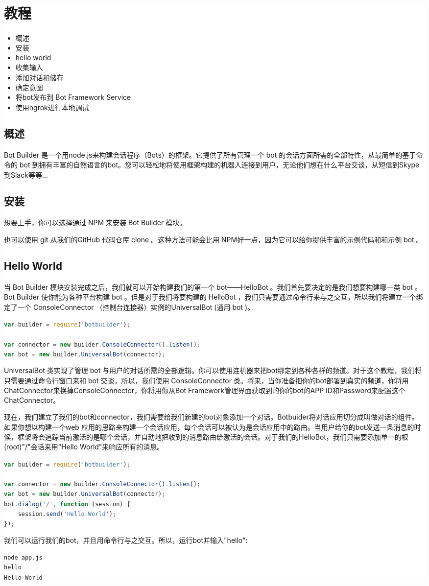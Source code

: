 # 教程 #
 - 概述
 - 安装
 - hello world
 - 收集输入
 - 添加对话和储存
 - 确定意图
 - 将bot发布到 Bot Framework Service
 - 使用ngrok进行本地调试

## 概述 ##
Bot Builder 是一个用node.js来构建会话程序（Bots）的框架。它提供了所有管理一个 bot 的会话方面所需的全部特性，从最简单的基于命令的 bot 到拥有丰富的自然语言的bot。您可以轻松地将使用框架构建的机器人连接到用户，无论他们想在什么平台交谈，从短信到Skype到Slack等等...

## 安装 ##
想要上手，你可以选择通过 NPM 来安装 Bot Builder 模块。

也可以使用 git 从我们的GitHub 代码仓库 clone 。这种方法可能会比用 NPM好一点，因为它可以给你提供丰富的示例代码和和示例 bot 。


## Hello World ##
当 Bot Builder 模块安装完成之后，我们就可以开始构建我们的第一个 bot——HelloBot 。我们首先要决定的是我们想要构建哪一类 bot 。Bot Builder 使你能为各种平台构建 bot 。但是对于我们将要构建的 HelloBot ，我们只需要通过命令行来与之交互，所以我们将建立一个绑定了一个 ConsoleConnector （控制台连接器）实例的UniversalBot (通用 bot )。

```javascript
var builder = require('botbuilder');

var connector = new builder.ConsoleConnector().listen();
var bot = new builder.UniversalBot(connector);
```
UniversalBot 类实现了管理 bot 与用户的对话所需的全部逻辑。你可以使用连机器来把bot绑定到各种各样的频道。对于这个教程，我们将只需要通过命令行窗口来和 bot 交谈，所以，我们使用 ConsoleConnector 类。将来，当你准备把你的bot部署到真实的频道，你将用ChatConnector来换掉ConsoleConnector，你将用你从Bot Framework管理界面获取到的你的bot的APP ID和Password来配置这个ChatConnector。

现在，我们建立了我们的bot和connector，我们需要给我们新建的bot对象添加一个对话。Botbuider将对话应用切分成叫做对话的组件。如果你想以构建一个web 应用的思路来构建一个会话应用，每个会话可以被认为是会话应用中的路由。当用户给你的bot发送一条消息的时候，框架将会追踪当前激活的是哪个会话，并自动地把收到的消息路由给激活的会话。对于我们的HelloBot，我们只需要添加单一的根(root)"/"会话来用"Hello World"来响应所有的消息。

```javascript
var builder = require('botbuilder');

var connector = new builder.ConsoleConnector().listen();
var bot = new builder.UniversalBot(connector);
bot.dialog('/', function (session) {
    session.send('Hello World');
});
```

我们可以运行我们的bot，并且用命令行与之交互。所以，运行bot并输入"hello":
```
node app.js
hello
Hello World
```

